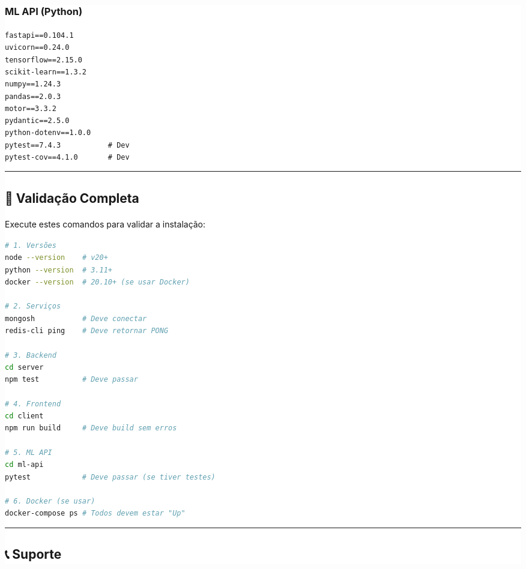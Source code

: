 ### ML API (Python)

```txt
fastapi==0.104.1
uvicorn==0.24.0
tensorflow==2.15.0
scikit-learn==1.3.2
numpy==1.24.3
pandas==2.0.3
motor==3.3.2
pydantic==2.5.0
python-dotenv==1.0.0
pytest==7.4.3           # Dev
pytest-cov==4.1.0       # Dev
```

---

## 🎯 Validação Completa

Execute estes comandos para validar a instalação:

```bash
# 1. Versões
node --version    # v20+
python --version  # 3.11+
docker --version  # 20.10+ (se usar Docker)

# 2. Serviços
mongosh           # Deve conectar
redis-cli ping    # Deve retornar PONG

# 3. Backend
cd server
npm test          # Deve passar

# 4. Frontend
cd client
npm run build     # Deve build sem erros

# 5. ML API
cd ml-api
pytest            # Deve passar (se tiver testes)

# 6. Docker (se usar)
docker-compose ps # Todos devem estar "Up"
```

---

## 📞 Suporte

